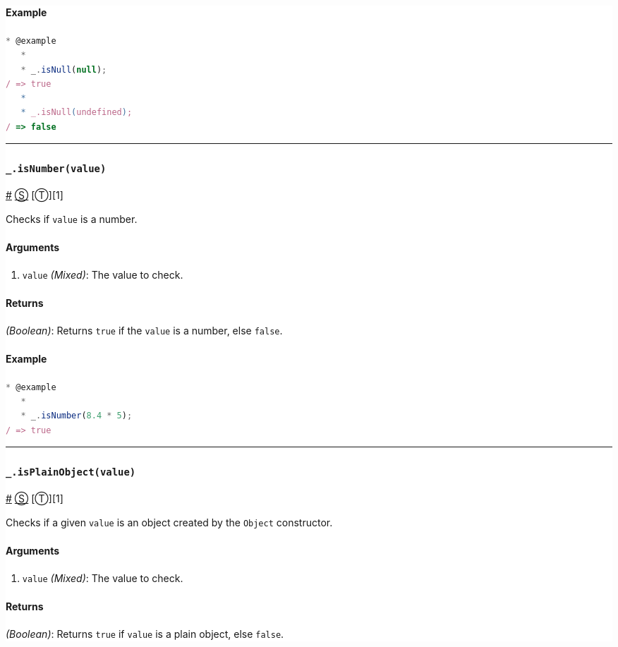 #### Example
```.js
* @example
   *
   * _.isNull(null);
/ => true
   *
   * _.isNull(undefined);
/ => false
```

* * *






### <a id="_isnumbervalue"></a>`_.isNumber(value)`
<a href="#_isnumbervalue">#</a> [&#x24C8;](https://github.com/bestiejs/lodash/blob/master/lodash.js#L1621 "View in source") [&#x24C9;][1]

Checks if `value` is a number.

#### Arguments
1. `value` *(Mixed)*: The value to check.

#### Returns
*(Boolean)*: Returns `true` if the `value` is a number, else `false`.

#### Example
```.js
* @example
   *
   * _.isNumber(8.4 * 5);
/ => true
```

* * *






### <a id="_isplainobjectvalue"></a>`_.isPlainObject(value)`
<a href="#_isplainobjectvalue">#</a> [&#x24C8;](https://github.com/bestiejs/lodash/blob/master/lodash.js#L1649 "View in source") [&#x24C9;][1]

Checks if a given `value` is an object created by the `Object` constructor.

#### Arguments
1. `value` *(Mixed)*: The value to check.

#### Returns
*(Boolean)*: Returns `true` if `value` is a plain object, else `false`.
